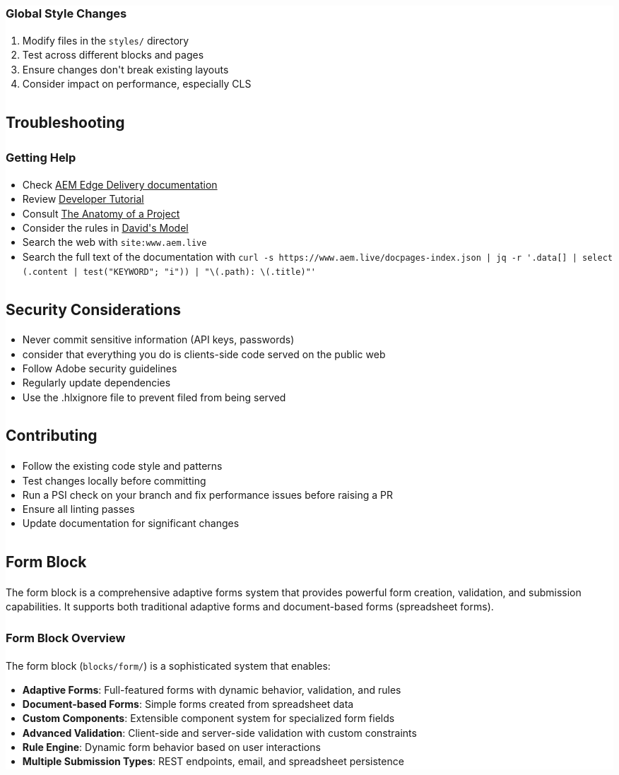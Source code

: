 ### Global Style Changes
1. Modify files in the `styles/` directory
2. Test across different blocks and pages
3. Ensure changes don't break existing layouts
4. Consider impact on performance, especially CLS

## Troubleshooting

### Getting Help
- Check [AEM Edge Delivery documentation](https://www.aem.live/docs/)
- Review [Developer Tutorial](https://www.aem.live/developer/tutorial)
- Consult [The Anatomy of a Project](https://www.aem.live/developer/anatomy-of-a-project)
- Consider the rules in [David's Model](https://www.aem.live/docs/davidsmodel)
- Search the web with `site:www.aem.live`
- Search the full text of the documentation with `curl -s https://www.aem.live/docpages-index.json | jq -r '.data[] | select(.content | test("KEYWORD"; "i")) | "\(.path): \(.title)"'`

## Security Considerations

- Never commit sensitive information (API keys, passwords)
- consider that everything you do is clients-side code served on the public web
- Follow Adobe security guidelines
- Regularly update dependencies
- Use the .hlxignore file to prevent filed from being served

## Contributing

- Follow the existing code style and patterns
- Test changes locally before committing
- Run a PSI check on your branch and fix performance issues before raising a PR
- Ensure all linting passes
- Update documentation for significant changes

## Form Block

The form block is a comprehensive adaptive forms system that provides powerful form creation, validation, and submission capabilities. It supports both traditional adaptive forms and document-based forms (spreadsheet forms).

### Form Block Overview

The form block (`blocks/form/`) is a sophisticated system that enables:

- **Adaptive Forms**: Full-featured forms with dynamic behavior, validation, and rules
- **Document-based Forms**: Simple forms created from spreadsheet data
- **Custom Components**: Extensible component system for specialized form fields
- **Advanced Validation**: Client-side and server-side validation with custom constraints
- **Rule Engine**: Dynamic form behavior based on user interactions
- **Multiple Submission Types**: REST endpoints, email, and spreadsheet persistence
